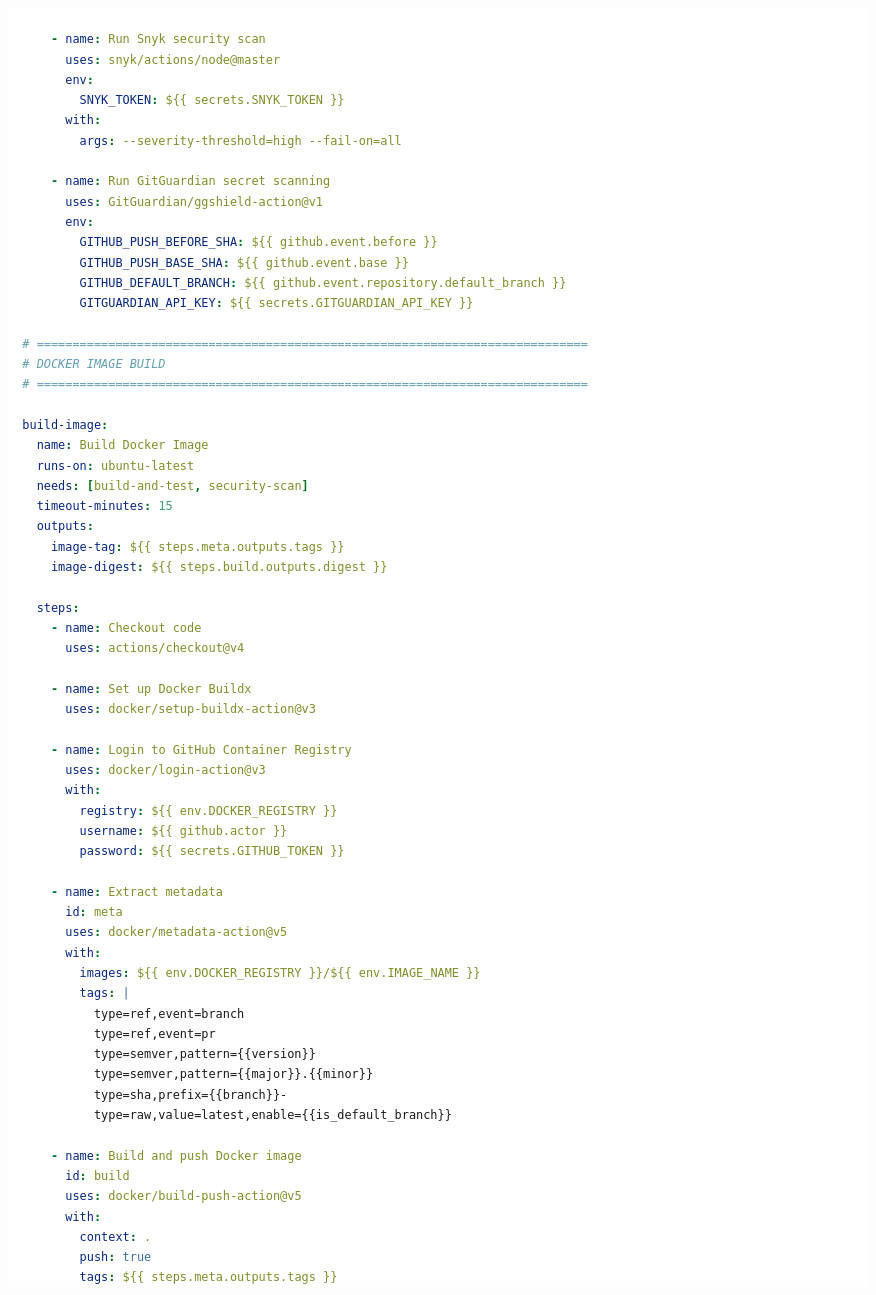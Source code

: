 ```yaml

      - name: Run Snyk security scan
        uses: snyk/actions/node@master
        env:
          SNYK_TOKEN: ${{ secrets.SNYK_TOKEN }}
        with:
          args: --severity-threshold=high --fail-on=all

      - name: Run GitGuardian secret scanning
        uses: GitGuardian/ggshield-action@v1
        env:
          GITHUB_PUSH_BEFORE_SHA: ${{ github.event.before }}
          GITHUB_PUSH_BASE_SHA: ${{ github.event.base }}
          GITHUB_DEFAULT_BRANCH: ${{ github.event.repository.default_branch }}
          GITGUARDIAN_API_KEY: ${{ secrets.GITGUARDIAN_API_KEY }}

  # =============================================================================
  # DOCKER IMAGE BUILD
  # =============================================================================

  build-image:
    name: Build Docker Image
    runs-on: ubuntu-latest
    needs: [build-and-test, security-scan]
    timeout-minutes: 15
    outputs:
      image-tag: ${{ steps.meta.outputs.tags }}
      image-digest: ${{ steps.build.outputs.digest }}

    steps:
      - name: Checkout code
        uses: actions/checkout@v4

      - name: Set up Docker Buildx
        uses: docker/setup-buildx-action@v3

      - name: Login to GitHub Container Registry
        uses: docker/login-action@v3
        with:
          registry: ${{ env.DOCKER_REGISTRY }}
          username: ${{ github.actor }}
          password: ${{ secrets.GITHUB_TOKEN }}

      - name: Extract metadata
        id: meta
        uses: docker/metadata-action@v5
        with:
          images: ${{ env.DOCKER_REGISTRY }}/${{ env.IMAGE_NAME }}
          tags: |
            type=ref,event=branch
            type=ref,event=pr
            type=semver,pattern={{version}}
            type=semver,pattern={{major}}.{{minor}}
            type=sha,prefix={{branch}}-
            type=raw,value=latest,enable={{is_default_branch}}

      - name: Build and push Docker image
        id: build
        uses: docker/build-push-action@v5
        with:
          context: .
          push: true
          tags: ${{ steps.meta.outputs.tags }}
```